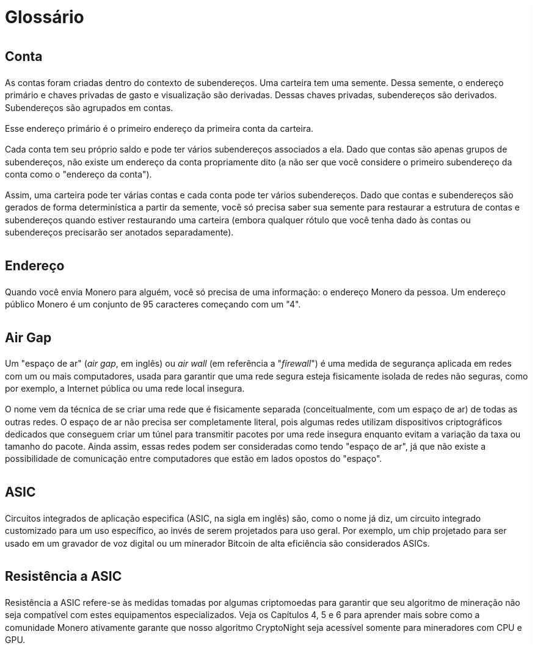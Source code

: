 # Glossário

## Conta

As contas foram criadas dentro do contexto de subendereços. Uma carteira tem uma semente. Dessa semente, o endereço primário e chaves privadas de gasto e visualização são derivadas. Dessas chaves privadas, subendereços são derivados. Subendereços são agrupados em contas.

Esse endereço primário é o primeiro endereço da primeira conta da carteira.

Cada conta tem seu próprio saldo e pode ter vários subendereços associados a ela. Dado que contas são apenas grupos de subendereços, não existe um endereço da conta propriamente dito (a não ser que você considere o primeiro subendereço da conta como o "endereço da conta").

Assim, uma carteira pode ter várias contas e cada conta pode ter vários subendereços. Dado que contas e subendereços são gerados de forma determinística a partir da semente, você só precisa saber sua semente para restaurar a estrutura de contas e subendereços quando estiver restaurando uma carteira (embora qualquer rótulo que você tenha dado às contas ou subendereços precisarão ser anotados separadamente).

## Endereço

Quando você envia Monero para alguém, você só precisa de uma informação: o endereço Monero da pessoa. Um endereço público Monero é um conjunto de 95 caracteres começando com um "4".

## Air Gap

Um "espaço de ar" (_air gap_, em inglês) ou _air wall_ (em referência a "_firewall_") é uma medida de segurança aplicada em redes com um ou mais computadores, usada para garantir que uma rede segura esteja fisicamente isolada de redes não seguras, como por exemplo, a Internet pública ou uma rede local insegura.

O nome vem da técnica de se criar uma rede que é fisicamente separada (conceitualmente, com um espaço de ar) de todas as outras redes. O espaço de ar não precisa ser completamente literal, pois algumas redes utilizam dispositivos criptográficos dedicados que conseguem criar um túnel para transmitir pacotes por uma rede insegura enquanto evitam a variação da taxa ou tamanho do pacote. Ainda assim, essas redes podem ser consideradas como tendo "espaço de ar", já que não existe a possibilidade de comunicação entre computadores que estão em lados opostos do "espaço".

## ASIC

Circuitos integrados de aplicação especifica (ASIC, na sigla em inglês) são, como o nome já diz, um circuito integrado customizado para um uso específico, ao invés de serem projetados para uso geral. Por exemplo, um chip projetado para ser usado em um gravador de voz digital ou um minerador Bitcoin de alta eficiência são considerados ASICs.

## Resistência a ASIC

Resistência a ASIC refere-se às medidas tomadas por algumas criptomoedas para garantir que seu algoritmo de mineração não seja compatível com estes equipamentos especializados. Veja os Capítulos 4, 5 e 6 para aprender mais sobre como a comunidade Monero ativamente garante que nosso algoritmo CryptoNight seja acessível somente para mineradores com CPU e GPU.
